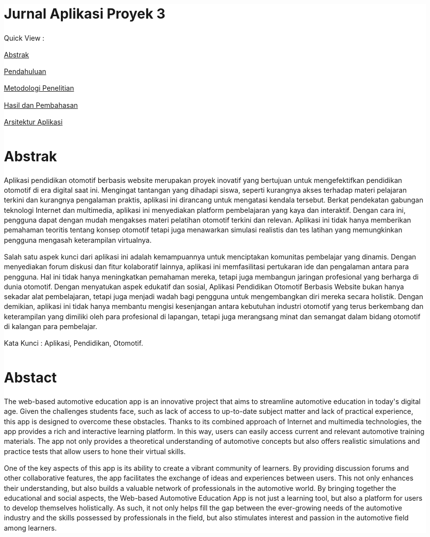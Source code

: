 # Jurnal Aplikasi Proyek 3

Quick View :

[Abstrak](#abstrak)

[Pendahuluan](#pendahuluan)

[Metodologi Penelitian](#metodologi-penelitian)

[Hasil dan Pembahasan](#hasil-dan-pembahasan)

[Arsitektur Aplikasi](#arsitektur-aplikasi)


# Abstrak
Aplikasi pendidikan otomotif berbasis website merupakan proyek inovatif yang bertujuan untuk mengefektifkan pendidikan otomotif di era digital saat ini. Mengingat tantangan yang dihadapi siswa, seperti kurangnya akses terhadap materi pelajaran terkini dan kurangnya pengalaman praktis, aplikasi ini dirancang untuk mengatasi kendala tersebut. Berkat pendekatan gabungan teknologi Internet dan multimedia, aplikasi ini menyediakan platform pembelajaran yang kaya dan interaktif. Dengan cara ini, pengguna dapat dengan mudah mengakses materi pelatihan otomotif terkini dan relevan. Aplikasi ini tidak hanya memberikan pemahaman teoritis tentang konsep otomotif tetapi juga menawarkan simulasi realistis dan tes latihan yang memungkinkan  pengguna  mengasah keterampilan virtualnya.

Salah satu aspek kunci dari aplikasi ini adalah kemampuannya untuk menciptakan komunitas pembelajar yang dinamis. Dengan menyediakan forum diskusi dan fitur kolaboratif lainnya, aplikasi ini memfasilitasi pertukaran ide dan pengalaman antara para pengguna. Hal ini tidak hanya meningkatkan pemahaman mereka, tetapi juga membangun jaringan profesional yang berharga di dunia otomotif. Dengan menyatukan aspek edukatif dan sosial, Aplikasi Pendidikan Otomotif Berbasis Website bukan hanya sekadar alat pembelajaran, tetapi juga menjadi wadah bagi pengguna untuk mengembangkan diri mereka secara holistik. Dengan demikian, aplikasi ini tidak hanya membantu mengisi kesenjangan antara kebutuhan industri otomotif yang terus berkembang dan keterampilan yang dimiliki oleh para profesional di lapangan, tetapi juga merangsang minat dan semangat dalam bidang otomotif di kalangan para pembelajar.

Kata Kunci : Aplikasi, Pendidikan, Otomotif.

# Abstact

The web-based automotive education app is an innovative project that aims to streamline automotive education in today's digital age. Given the challenges students face, such as lack of access to up-to-date subject matter and lack of practical experience, this app is designed to overcome these obstacles. Thanks to its combined approach of Internet and multimedia technologies, the app provides a rich and interactive learning platform. In this way, users can easily access current and relevant automotive training materials. The app not only provides a theoretical understanding of automotive concepts but also offers realistic simulations and practice tests that allow users to hone their virtual skills.

One of the key aspects of this app is its ability to create a vibrant community of learners. By providing discussion forums and other collaborative features, the app facilitates the exchange of ideas and experiences between users. This not only enhances their understanding, but also builds a valuable network of professionals in the automotive world. By bringing together the educational and social aspects, the Web-based Automotive Education App is not just a learning tool, but also a platform for users to develop themselves holistically. As such, it not only helps fill the gap between the ever-growing needs of the automotive industry and the skills possessed by professionals in the field, but also stimulates interest and passion in the automotive field among learners.
